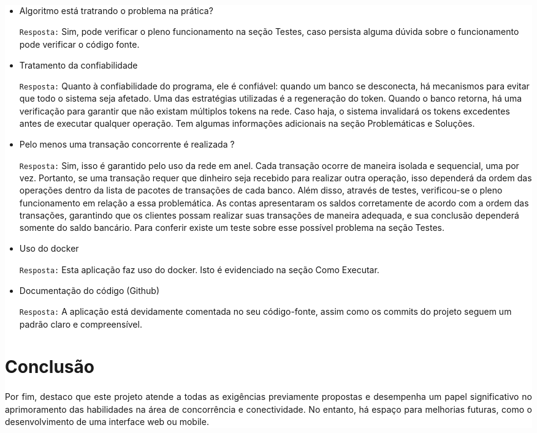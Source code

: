  - Algoritmo está tratrando o problema na prática?

    `Resposta:` Sim, pode verificar o pleno funcionamento na seção Testes, caso persista alguma dúvida sobre o funcionamento pode verificar o código fonte.

 - Tratamento da confiabilidade

    `Resposta:` Quanto à confiabilidade do programa, ele é confiável: quando um banco se desconecta, há mecanismos para evitar que todo o sistema seja afetado. Uma das estratégias utilizadas é a regeneração do token. Quando o banco retorna, há uma verificação para garantir que não existam múltiplos tokens na rede. Caso haja, o sistema invalidará os tokens excedentes antes de executar qualquer operação. Tem algumas informações adicionais na seção Problemáticas e Soluções.

 - Pelo menos uma transação concorrente é realizada ?

    `Resposta:` Sim, isso é garantido pelo uso da rede em anel. Cada transação ocorre de maneira isolada e sequencial, uma por vez. Portanto, se uma transação requer que dinheiro seja recebido para realizar outra operação, isso dependerá da ordem das operações dentro da lista de pacotes de transações de cada banco. Além disso, através de testes, verificou-se o pleno funcionamento em relação a essa problemática. As contas apresentaram os saldos corretamente de acordo com a ordem das transações, garantindo que os clientes possam realizar suas transações de maneira adequada, e sua conclusão dependerá somente do saldo bancário. Para conferir existe um teste sobre esse possível problema na seção Testes.

 - Uso do docker

    `Resposta:` Esta aplicação faz uso do docker. Isto é evidenciado na seção Como Executar.

 - Documentação do código (Github)

    `Resposta:` A aplicação está devidamente comentada no seu código-fonte, assim como os commits do projeto seguem um padrão claro e compreensível.


<A name="Conc"></A>
# Conclusão

<p align='justify'>
Por fim, destaco que este projeto atende a todas as exigências previamente propostas e desempenha um papel significativo no aprimoramento das habilidades na área de concorrência e conectividade. No entanto, há espaço para melhorias futuras, como o desenvolvimento de uma interface web ou mobile.
</p>
